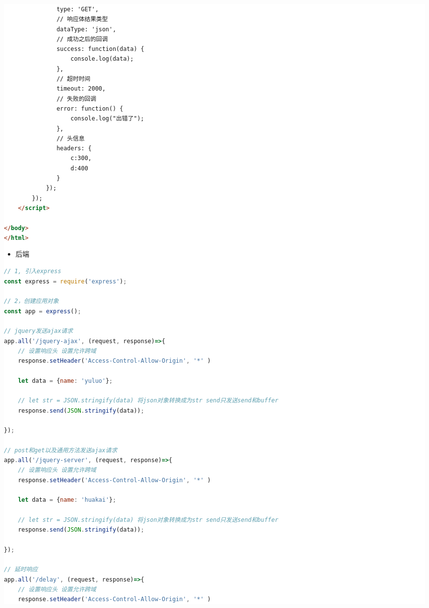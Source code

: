 ```html
               type: 'GET',
               // 响应体结果类型
               dataType: 'json',
               // 成功之后的回调
               success: function(data) {
                   console.log(data);
               },
               // 超时时间
               timeout: 2000,
               // 失败的回调
               error: function() {
                   console.log("出错了");
               },
               // 头信息
               headers: {
                   c:300,
                   d:400
               }
            });
        });
    </script>

</body>
</html>
```

- 后端

```js
// 1, 引入express
const express = require('express');

// 2，创建应用对象
const app = express();

// jquery发送ajax请求
app.all('/jquery-ajax', (request, response)=>{
    // 设置响应头 设置允许跨域
    response.setHeader('Access-Control-Allow-Origin', '*' )

    let data = {name: 'yuluo'};

    // let str = JSON.stringify(data) 将json对象转换成为str send只发送send和buffer
    response.send(JSON.stringify(data));

});

// post和get以及通用方法发送ajax请求
app.all('/jquery-server', (request, response)=>{
    // 设置响应头 设置允许跨域
    response.setHeader('Access-Control-Allow-Origin', '*' )

    let data = {name: 'huakai'};

    // let str = JSON.stringify(data) 将json对象转换成为str send只发送send和buffer
    response.send(JSON.stringify(data));

});

// 延时响应 
app.all('/delay', (request, response)=>{
    // 设置响应头 设置允许跨域
    response.setHeader('Access-Control-Allow-Origin', '*' )

```